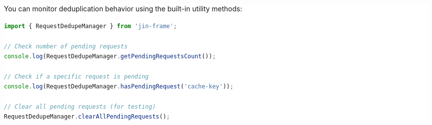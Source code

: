 You can monitor deduplication behavior using the built-in utility methods:

```ts
import { RequestDedupeManager } from 'jin-frame';

// Check number of pending requests
console.log(RequestDedupeManager.getPendingRequestsCount());

// Check if a specific request is pending
console.log(RequestDedupeManager.hasPendingRequest('cache-key'));

// Clear all pending requests (for testing)
RequestDedupeManager.clearAllPendingRequests();
```
